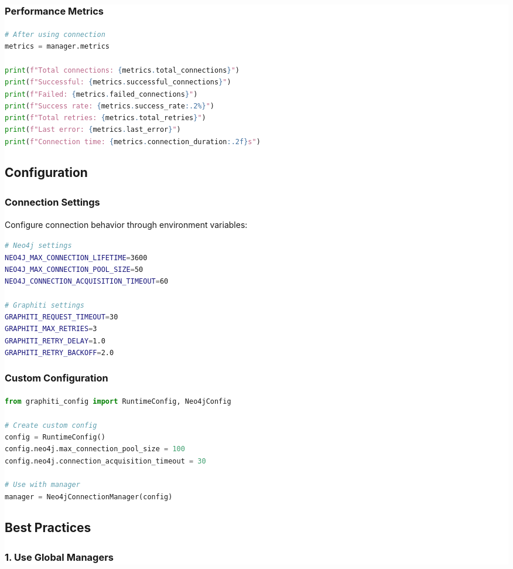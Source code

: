 ### Performance Metrics

```python
# After using connection
metrics = manager.metrics

print(f"Total connections: {metrics.total_connections}")
print(f"Successful: {metrics.successful_connections}")
print(f"Failed: {metrics.failed_connections}")
print(f"Success rate: {metrics.success_rate:.2%}")
print(f"Total retries: {metrics.total_retries}")
print(f"Last error: {metrics.last_error}")
print(f"Connection time: {metrics.connection_duration:.2f}s")
```

## Configuration

### Connection Settings

Configure connection behavior through environment variables:

```bash
# Neo4j settings
NEO4J_MAX_CONNECTION_LIFETIME=3600
NEO4J_MAX_CONNECTION_POOL_SIZE=50
NEO4J_CONNECTION_ACQUISITION_TIMEOUT=60

# Graphiti settings
GRAPHITI_REQUEST_TIMEOUT=30
GRAPHITI_MAX_RETRIES=3
GRAPHITI_RETRY_DELAY=1.0
GRAPHITI_RETRY_BACKOFF=2.0
```

### Custom Configuration

```python
from graphiti_config import RuntimeConfig, Neo4jConfig

# Create custom config
config = RuntimeConfig()
config.neo4j.max_connection_pool_size = 100
config.neo4j.connection_acquisition_timeout = 30

# Use with manager
manager = Neo4jConnectionManager(config)
```

## Best Practices

### 1. Use Global Managers
